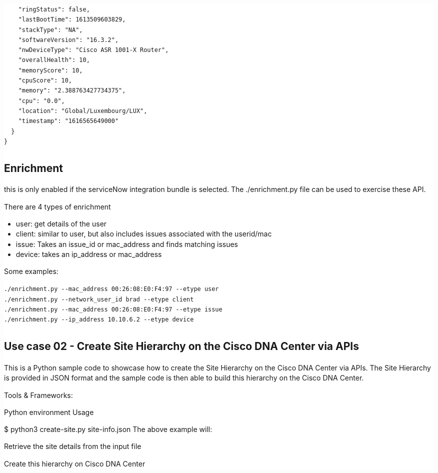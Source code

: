 ```
    "ringStatus": false,
    "lastBootTime": 1613509603829,
    "stackType": "NA",
    "softwareVersion": "16.3.2",
    "nwDeviceType": "Cisco ASR 1001-X Router",
    "overallHealth": 10,
    "memoryScore": 10,
    "cpuScore": 10,
    "memory": "2.388763427734375",
    "cpu": "0.0",
    "location": "Global/Luxembourg/LUX",
    "timestamp": "1616565649000"
  }
}
```

## Enrichment
this is only enabled if the serviceNow integration bundle is selected.
The ./enrichment.py file can be used to exercise these API.

There are 4 types of enrichment
- user: get details of the user
- client: similar to user, but also includes issues associated with the userid/mac
- issue: Takes an issue_id or mac_address and finds matching issues
- device: takes an ip_address or mac_address

Some examples:

```buildoutcfg
./enrichment.py --mac_address 00:26:08:E0:F4:97 --etype user
./enrichment.py --network_user_id brad --etype client
./enrichment.py --mac_address 00:26:08:E0:F4:97 --etype issue
./enrichment.py --ip_address 10.10.6.2 --etype device

```
## Use case 02 - Create Site Hierarchy on the Cisco DNA Center via APIs

This is a Python sample code to showcase how to create the Site Hierarchy on the Cisco DNA Center via APIs. The Site Hierarchy is provided in JSON format and the sample code is then able to build this hierarchy on the Cisco DNA Center.

Tools & Frameworks:

Python environment
Usage

$ python3 create-site.py site-info.json
The above example will:

Retrieve the site details from the input file

Create this hierarchy on Cisco DNA Center
